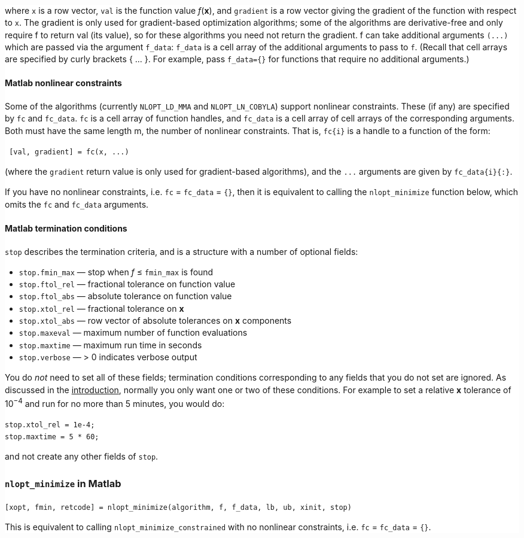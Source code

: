 
where `x` is a row vector, `val` is the function value *f*(**x**), and `gradient` is a row vector giving the gradient of the function with respect to `x`. The gradient is only used for gradient-based optimization algorithms; some of the algorithms are derivative-free and only require f to return val (its value), so for these algorithms you need not return the gradient. f can take additional arguments `(...)` which are passed via the argument `f_data`: `f_data` is a cell array of the additional arguments to pass to `f`. (Recall that cell arrays are specified by curly brackets { ... }. For example, pass `f_data={}` for functions that require no additional arguments.)

#### Matlab nonlinear constraints

Some of the algorithms (currently `NLOPT_LD_MMA` and `NLOPT_LN_COBYLA`) support nonlinear constraints. These (if any) are specified by `fc` and `fc_data`. `fc` is a cell array of function handles, and `fc_data` is a cell array of cell arrays of the corresponding arguments. Both must have the same length m, the number of nonlinear constraints. That is, `fc{i}` is a handle to a function of the form:

```
 [val, gradient] = fc(x, ...)
```


(where the `gradient` return value is only used for gradient-based algorithms), and the `...` arguments are given by `fc_data{i}{:}`.

If you have no nonlinear constraints, i.e. `fc` = `fc_data` = `{}`, then it is equivalent to calling the `nlopt_minimize` function below, which omits the `fc` and `fc_data` arguments.

#### Matlab termination conditions

`stop` describes the termination criteria, and is a structure with a number of optional fields:

-   `stop.fmin_max` — stop when *f* ≤ `fmin_max` is found
-   `stop.ftol_rel` — fractional tolerance on function value
-   `stop.ftol_abs` — absolute tolerance on function value
-   `stop.xtol_rel` — fractional tolerance on **x**
-   `stop.xtol_abs` — row vector of absolute tolerances on **x** components
-   `stop.maxeval` — maximum number of function evaluations
-   `stop.maxtime` — maximum run time in seconds
-   `stop.verbose` — &gt; 0 indicates verbose output

You do *not* need to set all of these fields; termination conditions corresponding to any fields that you do not set are ignored. As discussed in the [introduction](NLopt_Introduction.md#termination-conditions), normally you only want one or two of these conditions. For example to set a relative **x** tolerance of 10<sup>−4</sup> and run for no more than 5 minutes, you would do:

```
stop.xtol_rel = 1e-4;
stop.maxtime = 5 * 60;
```


and not create any other fields of `stop`.

### `nlopt_minimize` in Matlab

```
[xopt, fmin, retcode] = nlopt_minimize(algorithm, f, f_data, lb, ub, xinit, stop)
```


This is equivalent to calling `nlopt_minimize_constrained` with no nonlinear constraints, i.e. `fc` = `fc_data` = `{}`.


